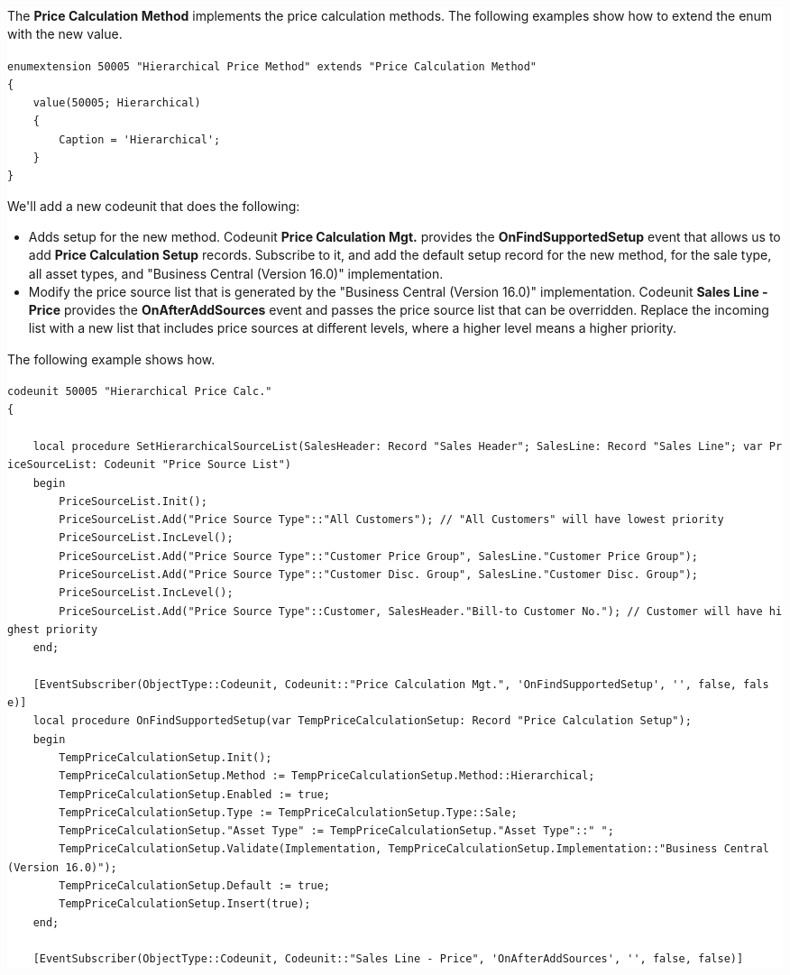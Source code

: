 The **Price Calculation Method** implements the price calculation methods. The following examples show how to extend the enum with the new value.

```
enumextension 50005 "Hierarchical Price Method" extends "Price Calculation Method"
{
    value(50005; Hierarchical)
    {
        Caption = 'Hierarchical';
    }
}

```

We'll add a new codeunit that does the following:

* Adds setup for the new method. Codeunit **Price Calculation Mgt.** provides the **OnFindSupportedSetup** event that allows us to add **Price Calculation Setup** records. Subscribe to it, and add the default setup record for the new method, for the sale type, all asset types, and "Business Central (Version 16.0)" implementation.
* Modify the price source list that is generated by the "Business Central (Version 16.0)" implementation. Codeunit **Sales Line - Price** provides the **OnAfterAddSources** event and passes the price source list that can be overridden. Replace the incoming list with a new list that includes price sources at different levels, where a higher level means a higher priority.

The following example shows how.

```
codeunit 50005 "Hierarchical Price Calc."
{

    local procedure SetHierarchicalSourceList(SalesHeader: Record "Sales Header"; SalesLine: Record "Sales Line"; var PriceSourceList: Codeunit "Price Source List")
    begin
        PriceSourceList.Init();
        PriceSourceList.Add("Price Source Type"::"All Customers"); // "All Customers" will have lowest priority
        PriceSourceList.IncLevel();
        PriceSourceList.Add("Price Source Type"::"Customer Price Group", SalesLine."Customer Price Group");
        PriceSourceList.Add("Price Source Type"::"Customer Disc. Group", SalesLine."Customer Disc. Group");
        PriceSourceList.IncLevel();
        PriceSourceList.Add("Price Source Type"::Customer, SalesHeader."Bill-to Customer No."); // Customer will have highest priority
    end;

    [EventSubscriber(ObjectType::Codeunit, Codeunit::"Price Calculation Mgt.", 'OnFindSupportedSetup', '', false, false)]
    local procedure OnFindSupportedSetup(var TempPriceCalculationSetup: Record "Price Calculation Setup");
    begin
        TempPriceCalculationSetup.Init();
        TempPriceCalculationSetup.Method := TempPriceCalculationSetup.Method::Hierarchical;
        TempPriceCalculationSetup.Enabled := true;
        TempPriceCalculationSetup.Type := TempPriceCalculationSetup.Type::Sale;
        TempPriceCalculationSetup."Asset Type" := TempPriceCalculationSetup."Asset Type"::" ";
        TempPriceCalculationSetup.Validate(Implementation, TempPriceCalculationSetup.Implementation::"Business Central (Version 16.0)");
        TempPriceCalculationSetup.Default := true;
        TempPriceCalculationSetup.Insert(true);
    end;

    [EventSubscriber(ObjectType::Codeunit, Codeunit::"Sales Line - Price", 'OnAfterAddSources', '', false, false)]
```